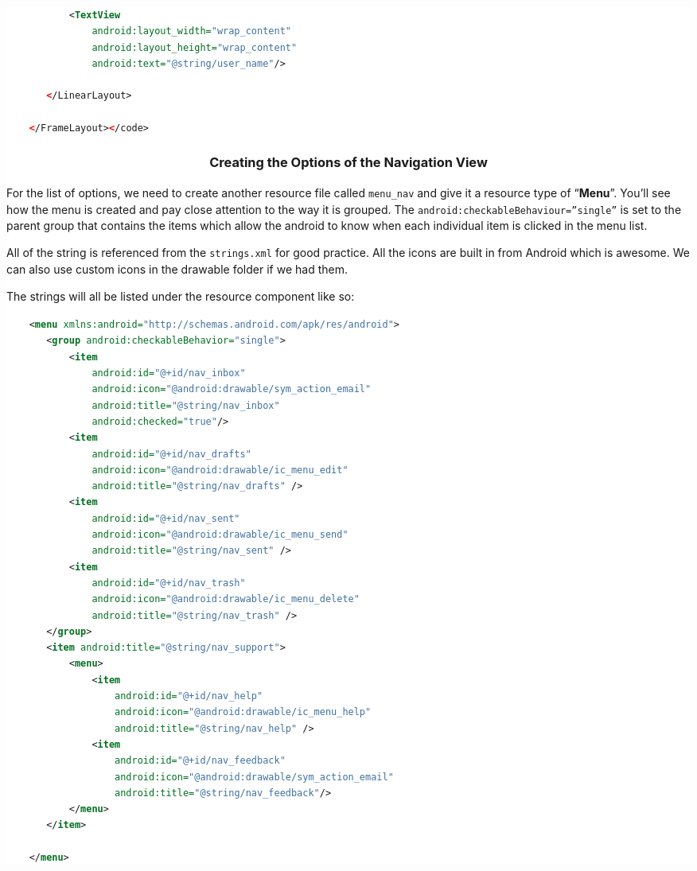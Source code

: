```xml
           <TextView
               android:layout_width="wrap_content"
               android:layout_height="wrap_content"
               android:text="@string/user_name"/>

       </LinearLayout>

    </FrameLayout></code>
```

### <center>Creating the Options of the Navigation View </center>

For the list of options, we need to create another resource file called `menu_nav` and give it a resource type of “**Menu**”. You’ll see how the menu is created and pay close attention to the way it is grouped. The `android:checkableBehaviour=”single”` is set to the parent group that contains the items which allow the android to know when each individual item is clicked in the menu list.

All of the string is referenced from the `strings.xml` for good practice. All the icons are built in from Android which is awesome. We can also use custom icons in the drawable folder if we had them.

The strings will all be listed under the resource component like so:

```xml
    <menu xmlns:android="http://schemas.android.com/apk/res/android">
       <group android:checkableBehavior="single">
           <item
               android:id="@+id/nav_inbox"
               android:icon="@android:drawable/sym_action_email"
               android:title="@string/nav_inbox"
               android:checked="true"/>
           <item
               android:id="@+id/nav_drafts"
               android:icon="@android:drawable/ic_menu_edit"
               android:title="@string/nav_drafts" />
           <item
               android:id="@+id/nav_sent"
               android:icon="@android:drawable/ic_menu_send"
               android:title="@string/nav_sent" />
           <item
               android:id="@+id/nav_trash"
               android:icon="@android:drawable/ic_menu_delete"
               android:title="@string/nav_trash" />
       </group>
       <item android:title="@string/nav_support">
           <menu>
               <item
                   android:id="@+id/nav_help"
                   android:icon="@android:drawable/ic_menu_help"
                   android:title="@string/nav_help" />
               <item
                   android:id="@+id/nav_feedback"
                   android:icon="@android:drawable/sym_action_email"
                   android:title="@string/nav_feedback"/>
           </menu>
       </item>

    </menu>

```
